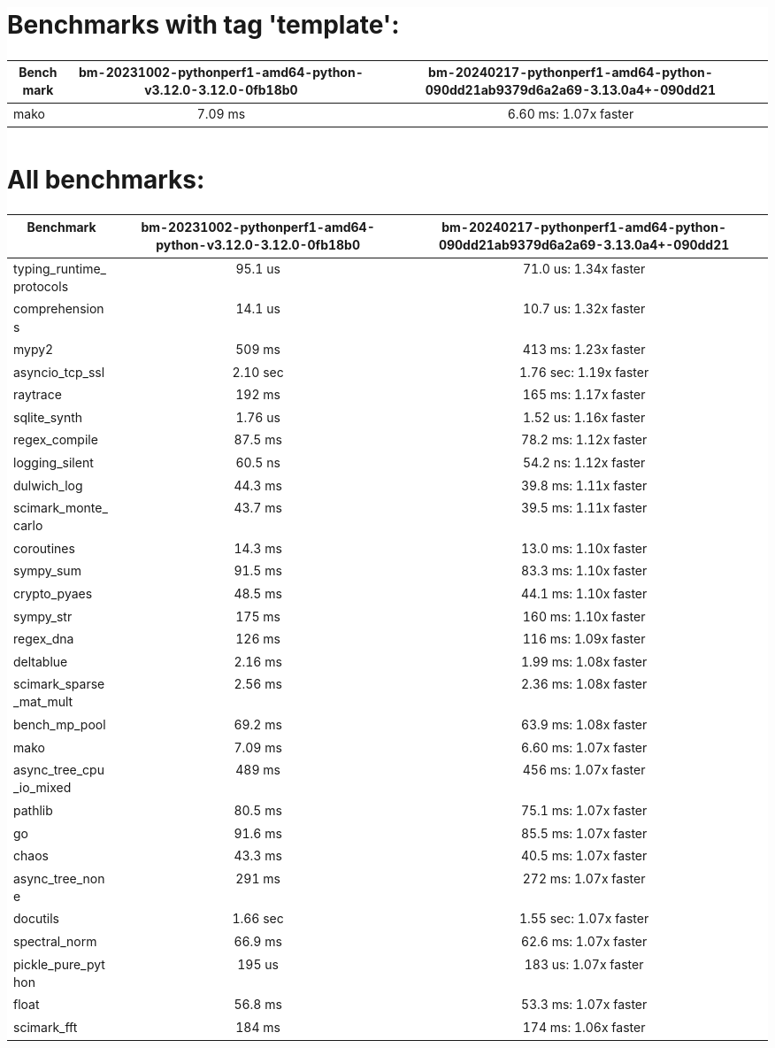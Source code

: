 Benchmarks with tag 'template':
===============================

| Benchmark | bm-20231002-pythonperf1-amd64-python-v3.12.0-3.12.0-0fb18b0 | bm-20240217-pythonperf1-amd64-python-090dd21ab9379d6a2a69-3.13.0a4+-090dd21 |
|-----------|:-----------------------------------------------------------:|:---------------------------------------------------------------------------:|
| mako      | 7.09 ms                                                     | 6.60 ms: 1.07x faster                                                       |

All benchmarks:
===============

| Benchmark                  | bm-20231002-pythonperf1-amd64-python-v3.12.0-3.12.0-0fb18b0 | bm-20240217-pythonperf1-amd64-python-090dd21ab9379d6a2a69-3.13.0a4+-090dd21 |
|----------------------------|:-----------------------------------------------------------:|:---------------------------------------------------------------------------:|
| typing_runtime_protocols   | 95.1 us                                                     | 71.0 us: 1.34x faster                                                       |
| comprehensions             | 14.1 us                                                     | 10.7 us: 1.32x faster                                                       |
| mypy2                      | 509 ms                                                      | 413 ms: 1.23x faster                                                        |
| asyncio_tcp_ssl            | 2.10 sec                                                    | 1.76 sec: 1.19x faster                                                      |
| raytrace                   | 192 ms                                                      | 165 ms: 1.17x faster                                                        |
| sqlite_synth               | 1.76 us                                                     | 1.52 us: 1.16x faster                                                       |
| regex_compile              | 87.5 ms                                                     | 78.2 ms: 1.12x faster                                                       |
| logging_silent             | 60.5 ns                                                     | 54.2 ns: 1.12x faster                                                       |
| dulwich_log                | 44.3 ms                                                     | 39.8 ms: 1.11x faster                                                       |
| scimark_monte_carlo        | 43.7 ms                                                     | 39.5 ms: 1.11x faster                                                       |
| coroutines                 | 14.3 ms                                                     | 13.0 ms: 1.10x faster                                                       |
| sympy_sum                  | 91.5 ms                                                     | 83.3 ms: 1.10x faster                                                       |
| crypto_pyaes               | 48.5 ms                                                     | 44.1 ms: 1.10x faster                                                       |
| sympy_str                  | 175 ms                                                      | 160 ms: 1.10x faster                                                        |
| regex_dna                  | 126 ms                                                      | 116 ms: 1.09x faster                                                        |
| deltablue                  | 2.16 ms                                                     | 1.99 ms: 1.08x faster                                                       |
| scimark_sparse_mat_mult    | 2.56 ms                                                     | 2.36 ms: 1.08x faster                                                       |
| bench_mp_pool              | 69.2 ms                                                     | 63.9 ms: 1.08x faster                                                       |
| mako                       | 7.09 ms                                                     | 6.60 ms: 1.07x faster                                                       |
| async_tree_cpu_io_mixed    | 489 ms                                                      | 456 ms: 1.07x faster                                                        |
| pathlib                    | 80.5 ms                                                     | 75.1 ms: 1.07x faster                                                       |
| go                         | 91.6 ms                                                     | 85.5 ms: 1.07x faster                                                       |
| chaos                      | 43.3 ms                                                     | 40.5 ms: 1.07x faster                                                       |
| async_tree_none            | 291 ms                                                      | 272 ms: 1.07x faster                                                        |
| docutils                   | 1.66 sec                                                    | 1.55 sec: 1.07x faster                                                      |
| spectral_norm              | 66.9 ms                                                     | 62.6 ms: 1.07x faster                                                       |
| pickle_pure_python         | 195 us                                                      | 183 us: 1.07x faster                                                        |
| float                      | 56.8 ms                                                     | 53.3 ms: 1.07x faster                                                       |
| scimark_fft                | 184 ms                                                      | 174 ms: 1.06x faster                                                        |